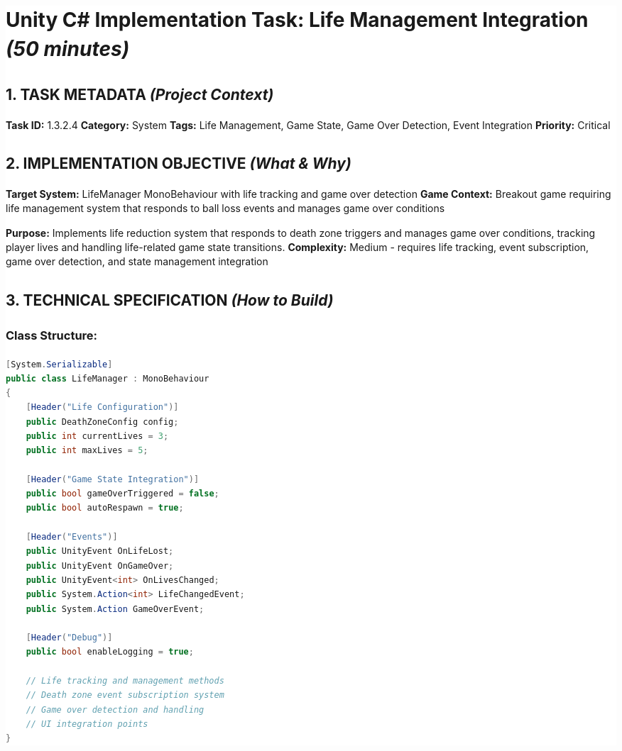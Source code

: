 # **Unity C# Implementation Task: Life Management Integration** *(50 minutes)*

## **1. TASK METADATA** *(Project Context)*

**Task ID:** 1.3.2.4
**Category:** System
**Tags:** Life Management, Game State, Game Over Detection, Event Integration
**Priority:** Critical

## **2. IMPLEMENTATION OBJECTIVE** *(What & Why)*

**Target System:** LifeManager MonoBehaviour with life tracking and game over detection
**Game Context:** Breakout game requiring life management system that responds to ball loss events and manages game over conditions

**Purpose:** Implements life reduction system that responds to death zone triggers and manages game over conditions, tracking player lives and handling life-related game state transitions.
**Complexity:** Medium - requires life tracking, event subscription, game over detection, and state management integration

## **3. TECHNICAL SPECIFICATION** *(How to Build)*

### **Class Structure:**

```csharp
[System.Serializable]
public class LifeManager : MonoBehaviour
{
    [Header("Life Configuration")]
    public DeathZoneConfig config;
    public int currentLives = 3;
    public int maxLives = 5;
    
    [Header("Game State Integration")]
    public bool gameOverTriggered = false;
    public bool autoRespawn = true;
    
    [Header("Events")]
    public UnityEvent OnLifeLost;
    public UnityEvent OnGameOver;
    public UnityEvent<int> OnLivesChanged;
    public System.Action<int> LifeChangedEvent;
    public System.Action GameOverEvent;
    
    [Header("Debug")]
    public bool enableLogging = true;
    
    // Life tracking and management methods
    // Death zone event subscription system
    // Game over detection and handling
    // UI integration points
}
```
